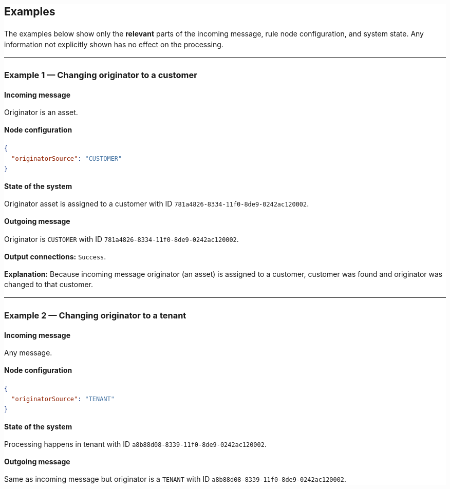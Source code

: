 ## Examples

The examples below show only the **relevant** parts of the incoming message, rule node configuration, and system state.
Any information not explicitly shown has no effect on the processing.

---

### Example 1 — Changing originator to a customer

**Incoming message**

Originator is an asset.

**Node configuration**

```json
{
  "originatorSource": "CUSTOMER"
}
```

**State of the system**

Originator asset is assigned to a customer with ID `781a4826-8334-11f0-8de9-0242ac120002`.

**Outgoing message**

Originator is `CUSTOMER` with ID `781a4826-8334-11f0-8de9-0242ac120002`.

**Output connections:** `Success`.

**Explanation:** Because incoming message originator (an asset) is assigned to a customer, customer was found and originator was changed to that customer.

---

### Example 2 — Changing originator to a tenant

**Incoming message**

Any message.

**Node configuration**

```json
{
  "originatorSource": "TENANT"
}
```

**State of the system**

Processing happens in tenant with ID `a8b88d08-8339-11f0-8de9-0242ac120002`.

**Outgoing message**

Same as incoming message but originator is a `TENANT` with ID `a8b88d08-8339-11f0-8de9-0242ac120002`.
